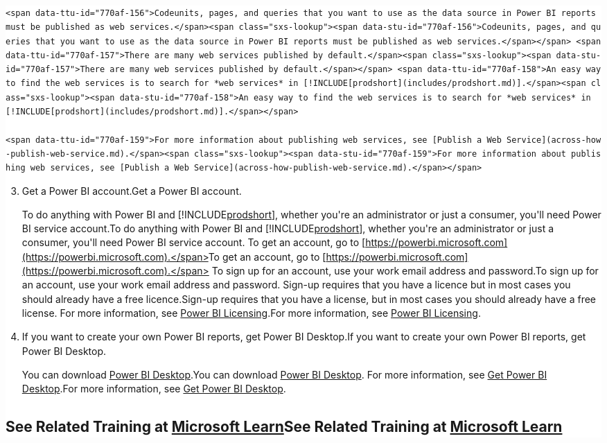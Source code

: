     <span data-ttu-id="770af-156">Codeunits, pages, and queries that you want to use as the data source in Power BI reports must be published as web services.</span><span class="sxs-lookup"><span data-stu-id="770af-156">Codeunits, pages, and queries that you want to use as the data source in Power BI reports must be published as web services.</span></span> <span data-ttu-id="770af-157">There are many web services published by default.</span><span class="sxs-lookup"><span data-stu-id="770af-157">There are many web services published by default.</span></span> <span data-ttu-id="770af-158">An easy way to find the web services is to search for *web services* in [!INCLUDE[prodshort](includes/prodshort.md)].</span><span class="sxs-lookup"><span data-stu-id="770af-158">An easy way to find the web services is to search for *web services* in [!INCLUDE[prodshort](includes/prodshort.md)].</span></span>
    
    <span data-ttu-id="770af-159">For more information about publishing web services, see [Publish a Web Service](across-how-publish-web-service.md).</span><span class="sxs-lookup"><span data-stu-id="770af-159">For more information about publishing web services, see [Publish a Web Service](across-how-publish-web-service.md).</span></span>

3. <span data-ttu-id="770af-160">Get a Power BI account.</span><span class="sxs-lookup"><span data-stu-id="770af-160">Get a Power BI account.</span></span>

    <span data-ttu-id="770af-161">To do anything with Power BI and [!INCLUDE[prodshort](includes/prodshort.md)], whether you're an administrator or just a consumer, you'll need Power BI service account.</span><span class="sxs-lookup"><span data-stu-id="770af-161">To do anything with Power BI and [!INCLUDE[prodshort](includes/prodshort.md)], whether you're an administrator or just a consumer, you'll need Power BI service account.</span></span> <span data-ttu-id="770af-162">To get an account, go to [https://powerbi.microsoft.com](https://powerbi.microsoft.com).</span><span class="sxs-lookup"><span data-stu-id="770af-162">To get an account, go to [https://powerbi.microsoft.com](https://powerbi.microsoft.com).</span></span> <span data-ttu-id="770af-163">To sign up for an account, use your work email address and password.</span><span class="sxs-lookup"><span data-stu-id="770af-163">To sign up for an account, use your work email address and password.</span></span> <span data-ttu-id="770af-164">Sign-up requires that you have a licence but in most cases you should already have a free licence.</span><span class="sxs-lookup"><span data-stu-id="770af-164">Sign-up requires that you have a license, but in most cases you should already have a free license.</span></span> <span data-ttu-id="770af-165">For more information, see [Power BI Licensing](admin-powerbi-setup.md#license).</span><span class="sxs-lookup"><span data-stu-id="770af-165">For more information, see [Power BI Licensing](admin-powerbi-setup.md#license).</span></span>

4. <span data-ttu-id="770af-166">If you want to create your own Power BI reports, get Power BI Desktop.</span><span class="sxs-lookup"><span data-stu-id="770af-166">If you want to create your own Power BI reports, get Power BI Desktop.</span></span>

    <span data-ttu-id="770af-167">You can download [Power BI Desktop](https://powerbi.microsoft.com/desktop/).</span><span class="sxs-lookup"><span data-stu-id="770af-167">You can download [Power BI Desktop](https://powerbi.microsoft.com/desktop/).</span></span> <span data-ttu-id="770af-168">For more information, see [Get Power BI Desktop](/power-bi/fundamentals/desktop-get-the-desktop).</span><span class="sxs-lookup"><span data-stu-id="770af-168">For more information, see [Get Power BI Desktop](/power-bi/fundamentals/desktop-get-the-desktop).</span></span>

## <a name="see-related-training-at-microsoft-learn"></a><span data-ttu-id="770af-169">See Related Training at [Microsoft Learn](/learn/modules/configure-powerbi-excel-dynamics-365-business-central/index)</span><span class="sxs-lookup"><span data-stu-id="770af-169">See Related Training at [Microsoft Learn](/learn/modules/configure-powerbi-excel-dynamics-365-business-central/index)</span></span>
